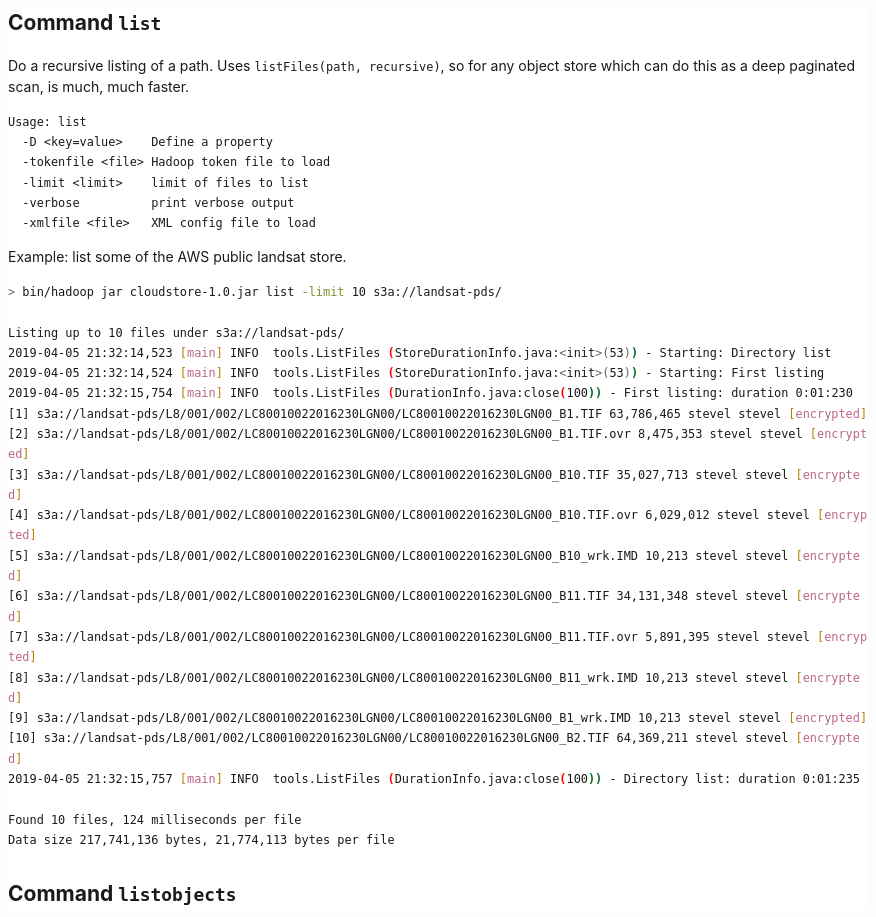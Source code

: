 
## Command `list`

Do a recursive listing of a path. Uses `listFiles(path, recursive)`, so for any object store
which can do this as a deep paginated scan, is much, much faster.

```
Usage: list
  -D <key=value>    Define a property
  -tokenfile <file> Hadoop token file to load
  -limit <limit>    limit of files to list
  -verbose          print verbose output
  -xmlfile <file>   XML config file to load
```

Example: list some of the AWS public landsat store.

```bash
> bin/hadoop jar cloudstore-1.0.jar list -limit 10 s3a://landsat-pds/

Listing up to 10 files under s3a://landsat-pds/
2019-04-05 21:32:14,523 [main] INFO  tools.ListFiles (StoreDurationInfo.java:<init>(53)) - Starting: Directory list
2019-04-05 21:32:14,524 [main] INFO  tools.ListFiles (StoreDurationInfo.java:<init>(53)) - Starting: First listing
2019-04-05 21:32:15,754 [main] INFO  tools.ListFiles (DurationInfo.java:close(100)) - First listing: duration 0:01:230
[1] s3a://landsat-pds/L8/001/002/LC80010022016230LGN00/LC80010022016230LGN00_B1.TIF 63,786,465 stevel stevel [encrypted]
[2] s3a://landsat-pds/L8/001/002/LC80010022016230LGN00/LC80010022016230LGN00_B1.TIF.ovr 8,475,353 stevel stevel [encrypted]
[3] s3a://landsat-pds/L8/001/002/LC80010022016230LGN00/LC80010022016230LGN00_B10.TIF 35,027,713 stevel stevel [encrypted]
[4] s3a://landsat-pds/L8/001/002/LC80010022016230LGN00/LC80010022016230LGN00_B10.TIF.ovr 6,029,012 stevel stevel [encrypted]
[5] s3a://landsat-pds/L8/001/002/LC80010022016230LGN00/LC80010022016230LGN00_B10_wrk.IMD 10,213 stevel stevel [encrypted]
[6] s3a://landsat-pds/L8/001/002/LC80010022016230LGN00/LC80010022016230LGN00_B11.TIF 34,131,348 stevel stevel [encrypted]
[7] s3a://landsat-pds/L8/001/002/LC80010022016230LGN00/LC80010022016230LGN00_B11.TIF.ovr 5,891,395 stevel stevel [encrypted]
[8] s3a://landsat-pds/L8/001/002/LC80010022016230LGN00/LC80010022016230LGN00_B11_wrk.IMD 10,213 stevel stevel [encrypted]
[9] s3a://landsat-pds/L8/001/002/LC80010022016230LGN00/LC80010022016230LGN00_B1_wrk.IMD 10,213 stevel stevel [encrypted]
[10] s3a://landsat-pds/L8/001/002/LC80010022016230LGN00/LC80010022016230LGN00_B2.TIF 64,369,211 stevel stevel [encrypted]
2019-04-05 21:32:15,757 [main] INFO  tools.ListFiles (DurationInfo.java:close(100)) - Directory list: duration 0:01:235

Found 10 files, 124 milliseconds per file
Data size 217,741,136 bytes, 21,774,113 bytes per file
```
## Command `listobjects`

